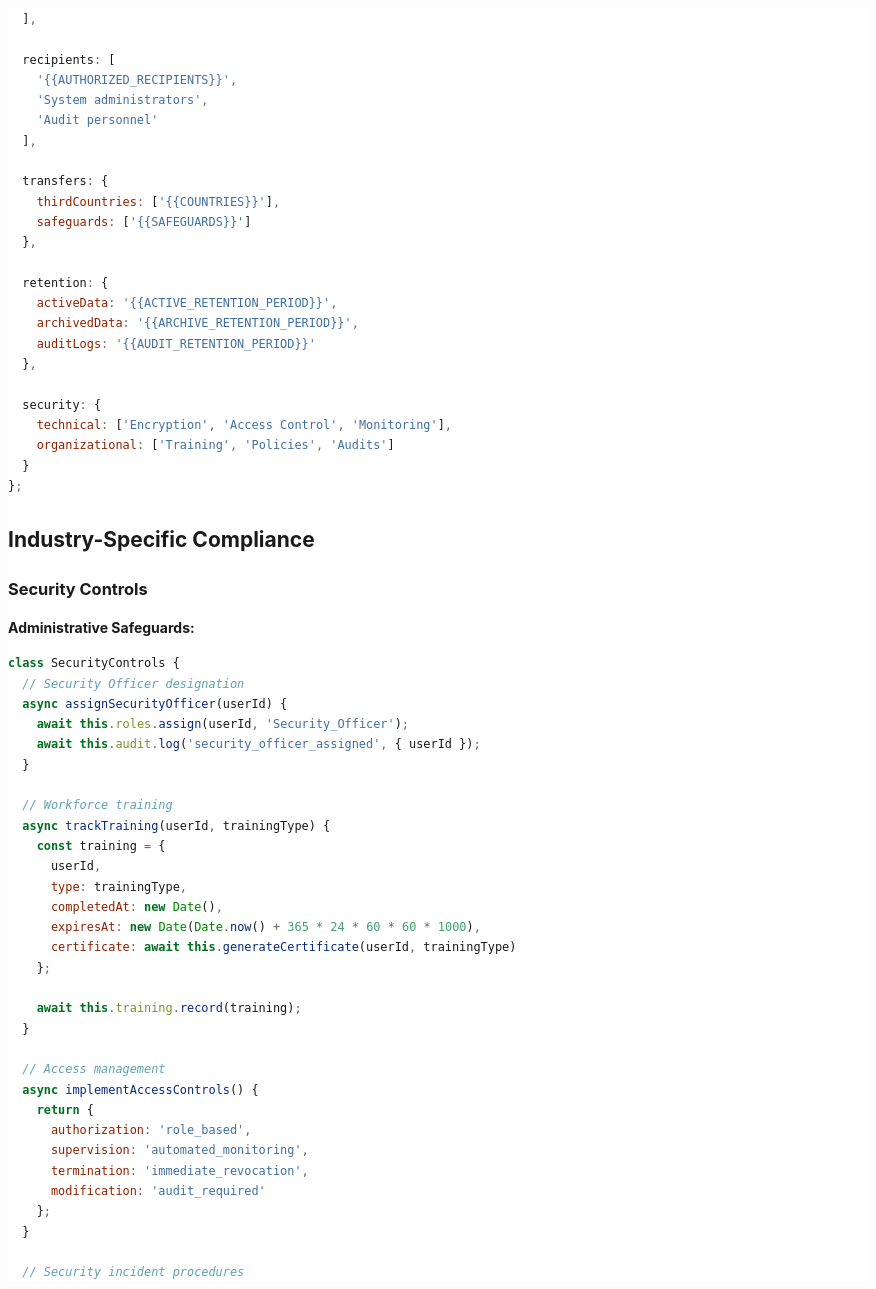 ```javascript
  ],
  
  recipients: [
    '{{AUTHORIZED_RECIPIENTS}}',
    'System administrators',
    'Audit personnel'
  ],
  
  transfers: {
    thirdCountries: ['{{COUNTRIES}}'],
    safeguards: ['{{SAFEGUARDS}}']
  },
  
  retention: {
    activeData: '{{ACTIVE_RETENTION_PERIOD}}',
    archivedData: '{{ARCHIVE_RETENTION_PERIOD}}',
    auditLogs: '{{AUDIT_RETENTION_PERIOD}}'
  },
  
  security: {
    technical: ['Encryption', 'Access Control', 'Monitoring'],
    organizational: ['Training', 'Policies', 'Audits']
  }
};
```

## Industry-Specific Compliance

### Security Controls

**Administrative Safeguards:**
```javascript
class SecurityControls {
  // Security Officer designation
  async assignSecurityOfficer(userId) {
    await this.roles.assign(userId, 'Security_Officer');
    await this.audit.log('security_officer_assigned', { userId });
  }
  
  // Workforce training
  async trackTraining(userId, trainingType) {
    const training = {
      userId,
      type: trainingType,
      completedAt: new Date(),
      expiresAt: new Date(Date.now() + 365 * 24 * 60 * 60 * 1000),
      certificate: await this.generateCertificate(userId, trainingType)
    };
    
    await this.training.record(training);
  }
  
  // Access management
  async implementAccessControls() {
    return {
      authorization: 'role_based',
      supervision: 'automated_monitoring',
      termination: 'immediate_revocation',
      modification: 'audit_required'
    };
  }
  
  // Security incident procedures
```